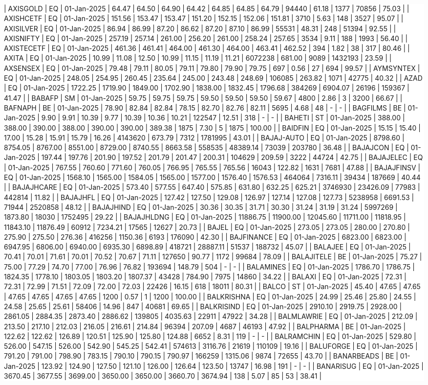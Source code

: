 | AXISGOLD | EQ | 01-Jan-2025 | 64.47 | 64.50 | 64.90 | 64.42 | 64.85 | 64.85 | 64.79 | 94440 | 61.18 | 1377 | 70856 | 75.03 |
| AXISHCETF | EQ | 01-Jan-2025 | 151.56 | 153.47 | 153.47 | 151.20 | 152.15 | 152.06 | 151.81 | 3710 | 5.63 | 148 | 3527 | 95.07 |
| AXISILVER | EQ | 01-Jan-2025 | 86.94 | 86.99 | 87.20 | 86.62 | 87.20 | 87.10 | 86.99 | 55531 | 48.31 | 248 | 51394 | 92.55 |
| AXISNIFTY | EQ | 01-Jan-2025 | 257.19 | 257.14 | 261.00 | 256.20 | 261.00 | 258.24 | 257.65 | 3534 | 9.11 | 188 | 1993 | 56.40 |
| AXISTECETF | EQ | 01-Jan-2025 | 461.36 | 461.41 | 464.00 | 461.30 | 464.00 | 463.41 | 462.52 | 394 | 1.82 | 38 | 317 | 80.46 |
| AXITA | EQ | 01-Jan-2025 | 10.99 | 11.08 | 12.50 | 10.99 | 11.15 | 11.19 | 11.21 | 6072238 | 681.00 | 9089 | 1432193 | 23.59 |
| AXSENSEX | EQ | 01-Jan-2025 | 79.48 | 79.11 | 80.05 | 79.11 | 79.80 | 79.90 | 79.75 | 697 | 0.56 | 27 | 694 | 99.57 |
| AYMSYNTEX | EQ | 01-Jan-2025 | 248.05 | 254.95 | 260.45 | 235.64 | 245.00 | 243.48 | 248.69 | 106085 | 263.82 | 1071 | 42775 | 40.32 |
| AZAD | EQ | 01-Jan-2025 | 1722.25 | 1719.90 | 1849.00 | 1702.90 | 1838.00 | 1832.45 | 1796.68 | 384269 | 6904.07 | 26196 | 159367 | 41.47 |
| BABAFP | SM | 01-Jan-2025 | 59.75 | 59.75 | 59.75 | 59.50 | 59.50 | 59.50 | 59.67 | 4800 | 2.86 | 3 | 3200 | 66.67 |
| BAFNAPH | BE | 01-Jan-2025 | 78.90 | 82.84 | 82.84 | 78.15 | 82.70 | 82.76 | 82.11 | 5695 | 4.68 | 48 | - | - |
| BAGFILMS | BE | 01-Jan-2025 | 9.90 | 9.91 | 10.39 | 9.77 | 10.39 | 10.36 | 10.21 | 122547 | 12.51 | 318 | - | - |
| BAHETI | ST | 01-Jan-2025 | 388.00 | 388.00 | 390.00 | 388.00 | 390.00 | 390.00 | 389.38 | 1875 | 7.30 | 5 | 1875 | 100.00 |
| BAIDFIN | EQ | 01-Jan-2025 | 15.15 | 15.40 | 17.00 | 15.28 | 15.91 | 15.79 | 16.26 | 4143620 | 673.79 | 7312 | 1781995 | 43.01 |
| BAJAJ-AUTO | EQ | 01-Jan-2025 | 8798.60 | 8754.05 | 8767.00 | 8551.00 | 8729.00 | 8740.55 | 8663.58 | 558535 | 48389.14 | 73039 | 203780 | 36.48 |
| BAJAJCON | EQ | 01-Jan-2025 | 197.44 | 197.76 | 201.90 | 197.52 | 201.79 | 201.47 | 200.31 | 104629 | 209.59 | 3222 | 44724 | 42.75 |
| BAJAJELEC | EQ | 01-Jan-2025 | 767.55 | 760.60 | 771.60 | 760.05 | 766.95 | 765.55 | 765.56 | 16043 | 122.82 | 1631 | 7681 | 47.88 |
| BAJAJFINSV | EQ | 01-Jan-2025 | 1568.10 | 1565.00 | 1584.05 | 1565.00 | 1577.00 | 1576.40 | 1576.53 | 464064 | 7316.11 | 39434 | 187669 | 40.44 |
| BAJAJHCARE | EQ | 01-Jan-2025 | 573.40 | 577.55 | 647.40 | 575.85 | 631.80 | 632.25 | 625.21 | 3746930 | 23426.09 | 77983 | 442814 | 11.82 |
| BAJAJHFL | EQ | 01-Jan-2025 | 127.42 | 127.50 | 129.08 | 126.97 | 127.14 | 127.08 | 127.73 | 5238958 | 6691.53 | 71944 | 2520858 | 48.12 |
| BAJAJHIND | EQ | 01-Jan-2025 | 30.36 | 30.35 | 31.71 | 30.30 | 31.24 | 31.19 | 31.24 | 5997269 | 1873.80 | 18030 | 1752495 | 29.22 |
| BAJAJHLDNG | EQ | 01-Jan-2025 | 11886.75 | 11900.00 | 12045.60 | 11711.00 | 11818.95 | 11843.10 | 11876.49 | 60912 | 7234.21 | 17565 | 12627 | 20.73 |
| BAJEL | EQ | 01-Jan-2025 | 273.05 | 273.05 | 280.00 | 270.80 | 275.90 | 275.50 | 276.36 | 416256 | 1150.36 | 6193 | 176090 | 42.30 |
| BAJFINANCE | EQ | 01-Jan-2025 | 6823.00 | 6823.00 | 6947.95 | 6806.00 | 6940.00 | 6935.30 | 6898.89 | 418721 | 28887.11 | 51537 | 188732 | 45.07 |
| BALAJEE | EQ | 01-Jan-2025 | 70.41 | 70.01 | 71.61 | 70.01 | 70.52 | 70.67 | 71.11 | 127650 | 90.77 | 1172 | 99684 | 78.09 |
| BALAJITELE | BE | 01-Jan-2025 | 75.27 | 75.00 | 77.29 | 74.70 | 77.00 | 76.96 | 76.82 | 193694 | 148.79 | 504 | - | - |
| BALAMINES | EQ | 01-Jan-2025 | 1786.70 | 1786.75 | 1824.35 | 1778.10 | 1803.05 | 1803.20 | 1807.37 | 43428 | 784.90 | 7975 | 14860 | 34.22 |
| BALAXI | EQ | 01-Jan-2025 | 72.31 | 72.31 | 72.99 | 71.51 | 72.09 | 72.00 | 72.03 | 22426 | 16.15 | 618 | 18011 | 80.31 |
| BALCO | ST | 01-Jan-2025 | 45.40 | 47.65 | 47.65 | 47.65 | 47.65 | 47.65 | 47.65 | 1200 | 0.57 | 1 | 1200 | 100.00 |
| BALKRISHNA | EQ | 01-Jan-2025 | 24.99 | 25.46 | 25.80 | 24.55 | 24.58 | 25.65 | 25.61 | 58406 | 14.96 | 847 | 40681 | 69.65 |
| BALKRISIND | EQ | 01-Jan-2025 | 2910.10 | 2919.75 | 2928.00 | 2861.05 | 2884.35 | 2873.40 | 2886.62 | 139805 | 4035.63 | 22911 | 47922 | 34.28 |
| BALMLAWRIE | EQ | 01-Jan-2025 | 212.09 | 213.50 | 217.10 | 212.03 | 216.05 | 216.61 | 214.84 | 96394 | 207.09 | 4687 | 46193 | 47.92 |
| BALPHARMA | BE | 01-Jan-2025 | 122.62 | 122.62 | 126.89 | 120.51 | 125.90 | 125.80 | 124.88 | 6652 | 8.31 | 119 | - | - |
| BALRAMCHIN | EQ | 01-Jan-2025 | 529.80 | 526.00 | 547.15 | 526.00 | 542.90 | 545.25 | 542.41 | 574613 | 3116.76 | 21619 | 110109 | 19.16 |
| BALUFORGE | EQ | 01-Jan-2025 | 791.20 | 791.00 | 798.90 | 783.15 | 790.10 | 790.15 | 790.97 | 166259 | 1315.06 | 9874 | 72655 | 43.70 |
| BANARBEADS | BE | 01-Jan-2025 | 123.92 | 124.90 | 127.50 | 121.10 | 126.00 | 126.64 | 123.50 | 13747 | 16.98 | 191 | - | - |
| BANARISUG | EQ | 01-Jan-2025 | 3670.45 | 3677.55 | 3699.00 | 3650.00 | 3650.00 | 3660.70 | 3674.94 | 138 | 5.07 | 85 | 53 | 38.41 |